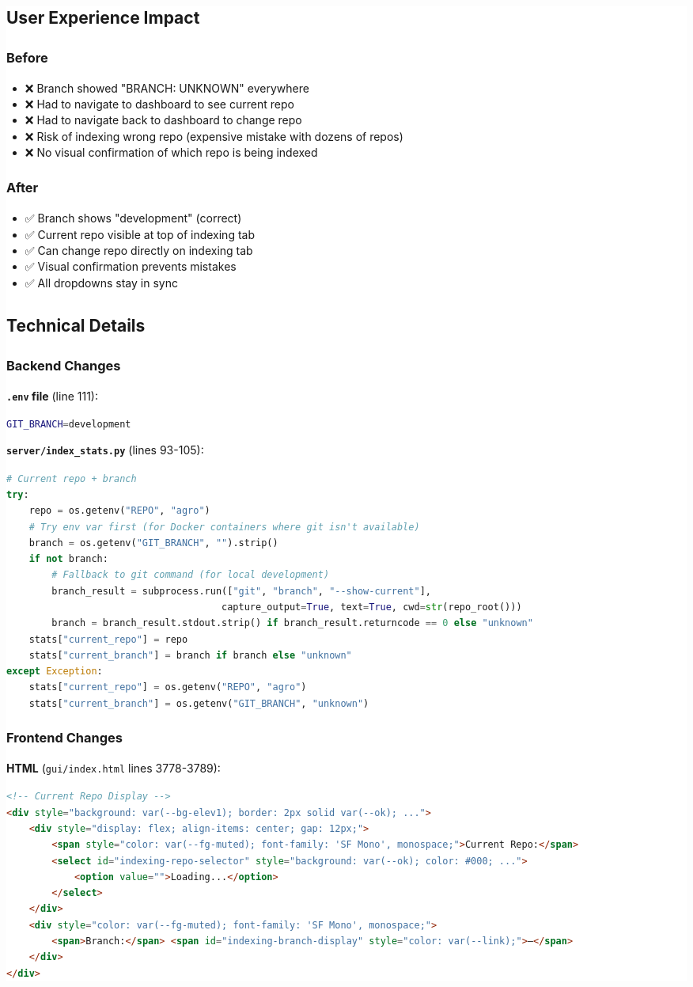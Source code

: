 ## User Experience Impact

### Before
- ❌ Branch showed "BRANCH: UNKNOWN" everywhere
- ❌ Had to navigate to dashboard to see current repo
- ❌ Had to navigate back to dashboard to change repo
- ❌ Risk of indexing wrong repo (expensive mistake with dozens of repos)
- ❌ No visual confirmation of which repo is being indexed

### After
- ✅ Branch shows "development" (correct)
- ✅ Current repo visible at top of indexing tab
- ✅ Can change repo directly on indexing tab
- ✅ Visual confirmation prevents mistakes
- ✅ All dropdowns stay in sync

## Technical Details

### Backend Changes

**`.env` file** (line 111):
```bash
GIT_BRANCH=development
```

**`server/index_stats.py`** (lines 93-105):
```python
# Current repo + branch
try:
    repo = os.getenv("REPO", "agro")
    # Try env var first (for Docker containers where git isn't available)
    branch = os.getenv("GIT_BRANCH", "").strip()
    if not branch:
        # Fallback to git command (for local development)
        branch_result = subprocess.run(["git", "branch", "--show-current"],
                                      capture_output=True, text=True, cwd=str(repo_root()))
        branch = branch_result.stdout.strip() if branch_result.returncode == 0 else "unknown"
    stats["current_repo"] = repo
    stats["current_branch"] = branch if branch else "unknown"
except Exception:
    stats["current_repo"] = os.getenv("REPO", "agro")
    stats["current_branch"] = os.getenv("GIT_BRANCH", "unknown")
```

### Frontend Changes

**HTML** (`gui/index.html` lines 3778-3789):
```html
<!-- Current Repo Display -->
<div style="background: var(--bg-elev1); border: 2px solid var(--ok); ...">
    <div style="display: flex; align-items: center; gap: 12px;">
        <span style="color: var(--fg-muted); font-family: 'SF Mono', monospace;">Current Repo:</span>
        <select id="indexing-repo-selector" style="background: var(--ok); color: #000; ...">
            <option value="">Loading...</option>
        </select>
    </div>
    <div style="color: var(--fg-muted); font-family: 'SF Mono', monospace;">
        <span>Branch:</span> <span id="indexing-branch-display" style="color: var(--link);">—</span>
    </div>
</div>
```
